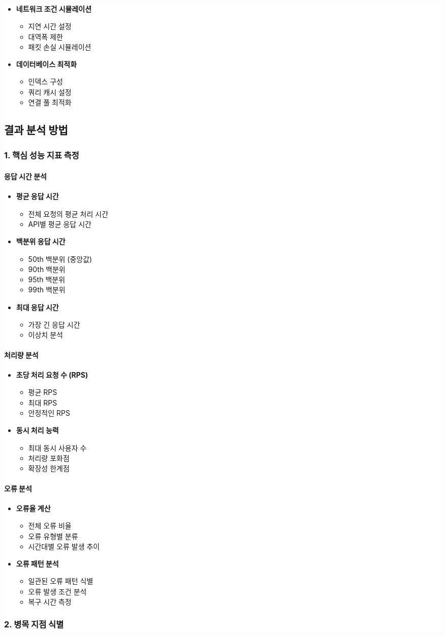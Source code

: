 - **네트워크 조건 시뮬레이션**
  - 지연 시간 설정
  - 대역폭 제한
  - 패킷 손실 시뮬레이션

- **데이터베이스 최적화**
  - 인덱스 구성
  - 쿼리 캐시 설정
  - 연결 풀 최적화

## 결과 분석 방법

### 1. 핵심 성능 지표 측정

#### 응답 시간 분석
- **평균 응답 시간**
  - 전체 요청의 평균 처리 시간
  - API별 평균 응답 시간

- **백분위 응답 시간**
  - 50th 백분위 (중앙값)
  - 90th 백분위
  - 95th 백분위
  - 99th 백분위

- **최대 응답 시간**
  - 가장 긴 응답 시간
  - 이상치 분석

#### 처리량 분석
- **초당 처리 요청 수 (RPS)**
  - 평균 RPS
  - 최대 RPS
  - 안정적인 RPS

- **동시 처리 능력**
  - 최대 동시 사용자 수
  - 처리량 포화점
  - 확장성 한계점

#### 오류 분석
- **오류율 계산**
  - 전체 오류 비율
  - 오류 유형별 분류
  - 시간대별 오류 발생 추이

- **오류 패턴 분석**
  - 일관된 오류 패턴 식별
  - 오류 발생 조건 분석
  - 복구 시간 측정

### 2. 병목 지점 식별
